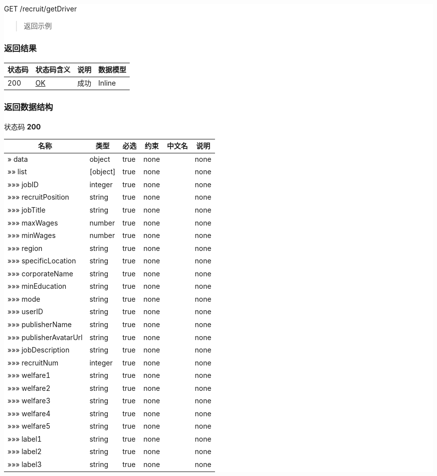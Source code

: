 GET /recruit/getDriver

> 返回示例

### 返回结果

|状态码|状态码含义|说明|数据模型|
|---|---|---|---|
|200|[OK](https://tools.ietf.org/html/rfc7231#section-6.3.1)|成功|Inline|

### 返回数据结构

状态码 **200**

|名称|类型|必选|约束|中文名|说明|
|---|---|---|---|---|---|
|» data|object|true|none||none|
|»» list|[object]|true|none||none|
|»»» jobID|integer|true|none||none|
|»»» recruitPosition|string|true|none||none|
|»»» jobTitle|string|true|none||none|
|»»» maxWages|number|true|none||none|
|»»» minWages|number|true|none||none|
|»»» region|string|true|none||none|
|»»» specificLocation|string|true|none||none|
|»»» corporateName|string|true|none||none|
|»»» minEducation|string|true|none||none|
|»»» mode|string|true|none||none|
|»»» userID|string|true|none||none|
|»»» publisherName|string|true|none||none|
|»»» publisherAvatarUrl|string|true|none||none|
|»»» jobDescription|string|true|none||none|
|»»» recruitNum|integer|true|none||none|
|»»» welfare1|string|true|none||none|
|»»» welfare2|string|true|none||none|
|»»» welfare3|string|true|none||none|
|»»» welfare4|string|true|none||none|
|»»» welfare5|string|true|none||none|
|»»» label1|string|true|none||none|
|»»» label2|string|true|none||none|
|»»» label3|string|true|none||none|
